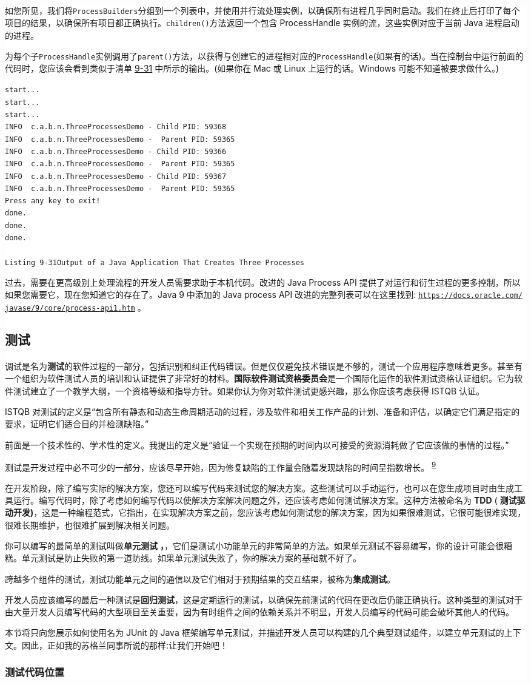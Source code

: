 如您所见，我们将`ProcessBuilders`分组到一个列表中，并使用并行流处理实例，以确保所有进程几乎同时启动。我们在终止后打印了每个项目的结果，以确保所有项目都正确执行。`children()`方法返回一个包含 ProcessHandle 实例的流，这些实例对应于当前 Java 进程启动的进程。

为每个子`ProcessHandle`实例调用了`parent()`方法，以获得与创建它的进程相对应的`ProcessHandle`(如果有的话)。当在控制台中运行前面的代码时，您应该会看到类似于清单 [9-31](#PC50) 中所示的输出。(如果你在 Mac 或 Linux 上运行的话。Windows 可能不知道被要求做什么。)

```
start...
start...
start...
INFO  c.a.b.n.ThreeProcessesDemo - Child PID: 59368
INFO  c.a.b.n.ThreeProcessesDemo -  Parent PID: 59365
INFO  c.a.b.n.ThreeProcessesDemo - Child PID: 59366
INFO  c.a.b.n.ThreeProcessesDemo -  Parent PID: 59365
INFO  c.a.b.n.ThreeProcessesDemo - Child PID: 59367
INFO  c.a.b.n.ThreeProcessesDemo -  Parent PID: 59365
Press any key to exit!
done.
done.
done.

Listing 9-31Output of a Java Application That Creates Three Processes

```

过去，需要在更高级别上处理流程的开发人员需要求助于本机代码。改进的 Java Process API 提供了对运行和衍生过程的更多控制，所以如果您需要它，现在您知道它的存在了。Java 9 中添加的 Java process API 改进的完整列表可以在这里找到: [`https://docs.oracle.com/javase/9/core/process-api1.htm`](https://docs.oracle.com/javase/9/core/process-api1.htm) 。

## 测试

调试是名为**测试**的软件过程的一部分，包括识别和纠正代码错误。但是仅仅避免技术错误是不够的，测试一个应用程序意味着更多。甚至有一个组织为软件测试人员的培训和认证提供了非常好的材料。**国际软件测试资格委员会**是一个国际化运作的软件测试资格认证组织。它为软件测试建立了一个教学大纲，一个资格等级和指导方针。如果你认为你对软件测试更感兴趣，那么你应该考虑获得 ISTQB 认证。

ISTQB 对测试的定义是“包含所有静态和动态生命周期活动的过程，涉及软件和相关工作产品的计划、准备和评估，以确定它们满足指定的要求，证明它们适合目的并检测缺陷。”

前面是一个技术性的、学术性的定义。我提出的定义是“验证一个实现在预期的时间内以可接受的资源消耗做了它应该做的事情的过程。”

测试是开发过程中必不可少的一部分，应该尽早开始，因为修复缺陷的工作量会随着发现缺陷的时间呈指数增长。 <sup>[9](#Fn9)</sup>

在开发阶段，除了编写实际的解决方案，您还可以编写代码来测试您的解决方案。这些测试可以手动运行，也可以在您生成项目时由生成工具运行。编写代码时，除了考虑如何编写代码以使解决方案解决问题之外，还应该考虑如何测试解决方案。这种方法被命名为 **TDD** ( **测试驱动开发)**，这是一种编程范式，它指出，在实现解决方案之前，您应该考虑如何测试您的解决方案，因为如果很难测试，它很可能很难实现，很难长期维护，也很难扩展到解决相关问题。

你可以编写的最简单的测试叫做**单元测试** **，**，它们是测试小功能单元的非常简单的方法。如果单元测试不容易编写，你的设计可能会很糟糕。单元测试是防止失败的第一道防线。如果单元测试失败了，你的解决方案的基础就不好了。

跨越多个组件的测试，测试功能单元之间的通信以及它们相对于预期结果的交互结果，被称为**集成测试**。

开发人员应该编写的最后一种测试是**回归测试**，这是定期运行的测试，以确保先前测试的代码在更改后仍能正确执行。这种类型的测试对于由大量开发人员编写代码的大型项目至关重要，因为有时组件之间的依赖关系并不明显，开发人员编写的代码可能会破坏其他人的代码。

本节将只向您展示如何使用名为 JUnit 的 Java 框架编写单元测试，并描述开发人员可以构建的几个典型测试组件，以建立单元测试的上下文。因此，正如我的苏格兰同事所说的那样:让我们开始吧！

### 测试代码位置
